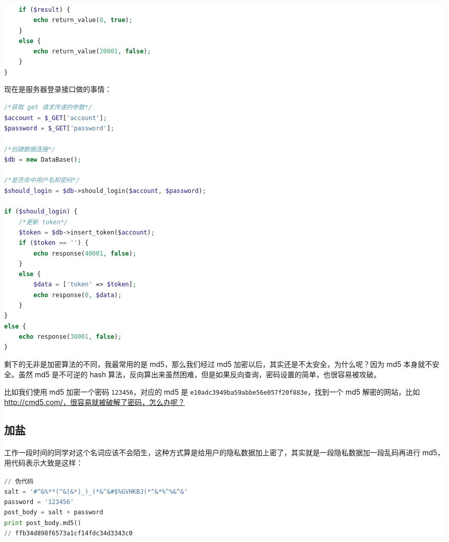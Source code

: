 ```php
    if ($result) {
        echo return_value(0, true);
    }
    else {
        echo return_value(20001, false);
    }
}
```

现在是服务器登录接口做的事情：

```php
/*获取 get 请求传递的参数*/
$account = $_GET['account'];
$password = $_GET['password'];

/*创建数据连接*/
$db = new DataBase();

/*是否命中用户名和密码*/
$should_login = $db->should_login($account, $password);

if ($should_login) {
    /*更新 token*/
    $token = $db->insert_token($account);
    if ($token == '') {
        echo response(40001, false);
    }
    else {
        $data = ['token' => $token];
        echo response(0, $data);
    }
}
else {
    echo response(30001, false);
}
```

剩下的无非是加密算法的不同，我最常用的是 md5，那么我们经过 md5 加密以后，其实还是不太安全，为什么呢？因为 md5 本身就不安全。虽然 md5 是不可逆的 hash 算法，反向算出来虽然困难，但是如果反向查询，密码设置的简单，也很容易被攻破。

比如我们使用 md5 加密一个密码 `123456`，对应的 md5 是 `e10adc3949ba59abbe56e057f20f883e`，找到一个 md5 解密的网站，比如 http://cmd5.com/，很容易就被破解了密码，怎么办呢？



## 加盐

工作一段时间的同学对这个名词应该不会陌生，这种方式算是给用户的隐私数据加上密了，其实就是一段隐私数据加一段乱码再进行 md5，用代码表示大致是这样：

```python
// 伪代码
salt = '#^&%**(^&(&*)_)_(*&^&#$%GVHKBJ(*^&*%^%&^&'
password = '123456'
post_body = salt + password
print post_body.md5()
// ffb34d898f6573a1cf14fdc34d3343c0
```
